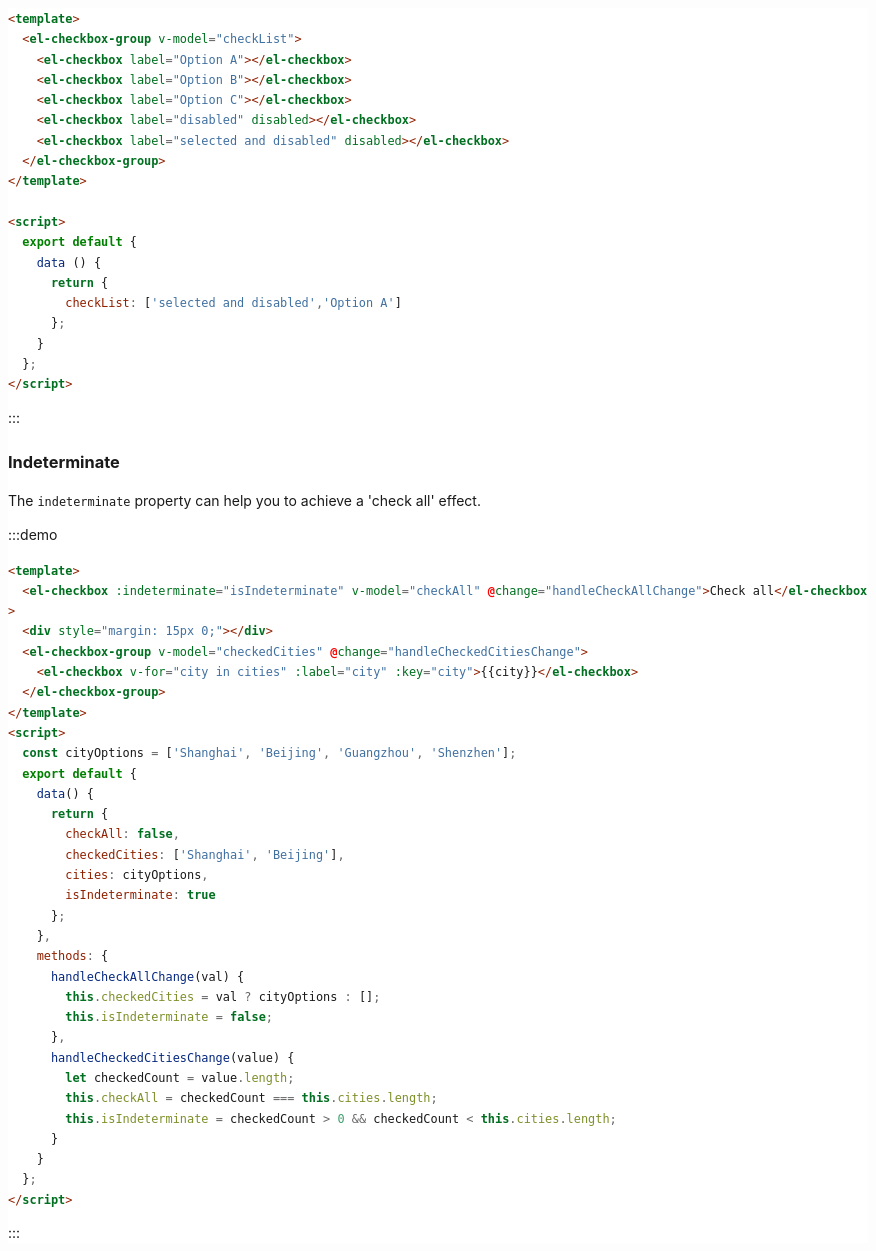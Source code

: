 ```html
<template>
  <el-checkbox-group v-model="checkList">
    <el-checkbox label="Option A"></el-checkbox>
    <el-checkbox label="Option B"></el-checkbox>
    <el-checkbox label="Option C"></el-checkbox>
    <el-checkbox label="disabled" disabled></el-checkbox>
    <el-checkbox label="selected and disabled" disabled></el-checkbox>
  </el-checkbox-group>
</template>

<script>
  export default {
    data () {
      return {
        checkList: ['selected and disabled','Option A']
      };
    }
  };
</script>
```
:::

### Indeterminate

The `indeterminate` property can help you to achieve a 'check all' effect.

:::demo

```html
<template>
  <el-checkbox :indeterminate="isIndeterminate" v-model="checkAll" @change="handleCheckAllChange">Check all</el-checkbox>
  <div style="margin: 15px 0;"></div>
  <el-checkbox-group v-model="checkedCities" @change="handleCheckedCitiesChange">
    <el-checkbox v-for="city in cities" :label="city" :key="city">{{city}}</el-checkbox>
  </el-checkbox-group>
</template>
<script>
  const cityOptions = ['Shanghai', 'Beijing', 'Guangzhou', 'Shenzhen'];
  export default {
    data() {
      return {
        checkAll: false,
        checkedCities: ['Shanghai', 'Beijing'],
        cities: cityOptions,
        isIndeterminate: true
      };
    },
    methods: {
      handleCheckAllChange(val) {
        this.checkedCities = val ? cityOptions : [];
        this.isIndeterminate = false;
      },
      handleCheckedCitiesChange(value) {
        let checkedCount = value.length;
        this.checkAll = checkedCount === this.cities.length;
        this.isIndeterminate = checkedCount > 0 && checkedCount < this.cities.length;
      }
    }
  };
</script>
```
:::
